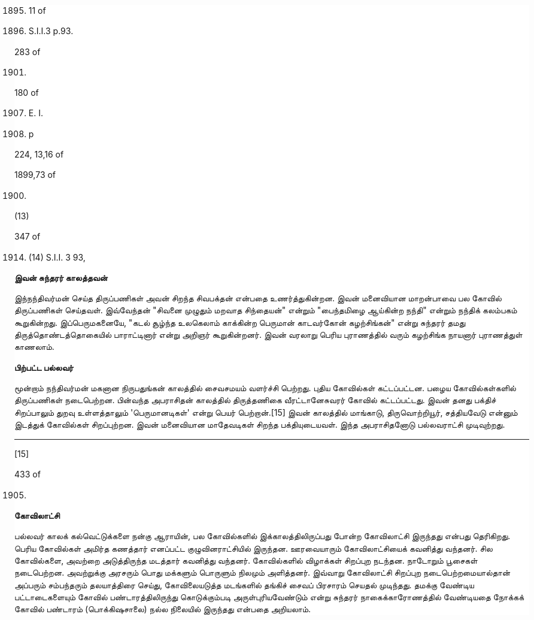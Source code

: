  1895. 11 of

 1899. S.I.I.3 p.93.

 283 of

 1901.

 180 of

 1907. E. I.

 2. p

 224, 13,16 of

 1899,73 of

 1900.  

(13)

 347 of

 1914. (14) S.I.I. 3 93,  

**இவன் சுந்தரர் காலத்தவன்**  

இந்நந்திவர்மன் செய்த திருப்பணிகள் அவன் சிறந்த சிவபக்தன் என்பதை உணர்த்துகின்றன. இவன் மனைவியான மாறன்பாவை பல கோவில் திருப்பணிகள் செய்தவள். இவ்வேந்தன் "சிவனை முழுதும் மறவாத சிந்தையன்" என்றும் "பைந்தமிழை ஆய்கின்ற நந்தி" என்றும் நந்திக் கலம்பகம் கூறுகின்றது. இப்பெருமகனையே, "கடல் சூழ்ந்த உலகெலாம் காக்கின்ற பெருமான் காடவர்கோன் கழற்சிங்கன்" என்று சுந்தரர் தமது திருத்தொண்டத்தொகையில் பாராட்டினார் என்று அறிஞர் கூறுகின்றனர். இவன் வரலாறு பெரிய புராணத்தில் வரும் கழற்சிங்க நாயனார் புராணத்துள் காணலாம்.  

**பிற்பட்ட பல்லவர்**  

மூன்றாம் நந்திவர்மன் மகனான நிருபதுங்கன் காலத்தில் சைவசமயம் வளர்ச்சி பெற்றது. புதிய கோவில்கள் கட்டப்பட்டன. பழைய கோவில்கள்களில் திருப்பணிகள் நடைபெற்றன. பின்வந்த அபராசிதன் காலத்தில் திருத்தணிகை வீரட்டானேசுவரர் கோவில் கட்டப்பட்டது. இவன் தனது பக்திச் சிறப்பாலும் துறவு உள்ளத்தாலும் 'பெருமானடிகள்' என்று பெயர் பெற்றான்.[15] இவன் காலத்தில் மாங்காடு, திருவொற்றியூர், சத்தியவேடு என்னும் இடத்துக் கோவில்கள் சிறப்புற்றன. இவன் மனைவியான மாதேவடிகள் சிறந்த பக்தியுடையவள். இந்த அபராசிதனோடு பல்லவராட்சி முடிவுற்றது.  

--------  

  

[15]

 433 of

 1905.  

**கோவிலாட்சி**  

பல்லவர் காலக் கல்வெட்டுக்களை நன்கு ஆராயின், பல கோவில்களில் இக்காலத்திலிருப்பது போன்ற கோவிலாட்சி இருந்தது என்பது தெரிகிறது. பெரிய கோவில்கள் அமிர்த கணத்தார் எனப்பட்ட குழுவினராட்சியில் இருந்தன. ஊரவையாரும் கோவிலாட்சியைக் கவனித்து வந்தனர். சில கோவில்களை, அவற்றை அடுத்திருந்த மடத்தார் கவனித்து வந்தனர். கோவில்களில் விழாக்கள் சிறப்புற நடந்தன. நாடோறும் பூசைகள் நடைபெற்றன. அவற்றுக்கு அரசரும் பொது மக்களும் பொருளும் நிலமும் அளித்தனர். இவ்வாறு கோவிலாட்சி சிறப்புற நடைபெற்றமையால்தான் அப்பரும் சம்பந்தரும் தலயாத்திரை செய்து, கோவிலையடுத்த மடங்களில் தங்கிச் சைவப் பிரசாரம் செயதல் முடிந்தது. தமக்கு வேண்டிய பட்டாடைகளையும் கோவில் பண்டாரத்திலிருந்து கொடுக்கும்படி அருள்புரியவேண்டும் என்று சுந்தரர் நாகைக்காரோணத்தில் வேண்டியதை நோக்கக் கோவில் பண்டாரம் (பொக்கிஷசாலை) நல்ல நிலையில் இருந்தது என்பதை அறியலாம்.  

